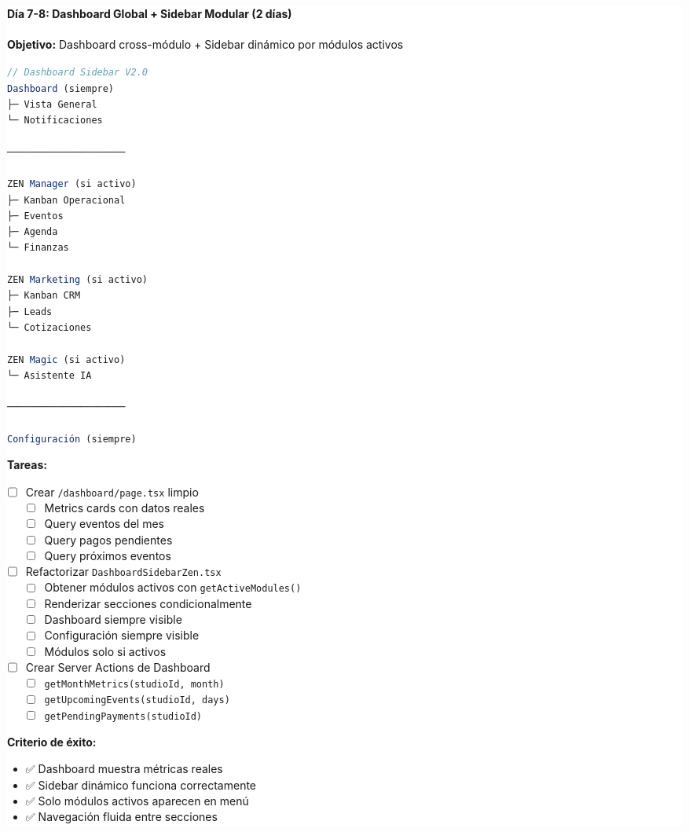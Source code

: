 #### Día 7-8: Dashboard Global + Sidebar Modular (2 días)

**Objetivo:** Dashboard cross-módulo + Sidebar dinámico por módulos activos

```typescript
// Dashboard Sidebar V2.0
Dashboard (siempre)
├─ Vista General
└─ Notificaciones

─────────────────────

ZEN Manager (si activo)
├─ Kanban Operacional
├─ Eventos
├─ Agenda
└─ Finanzas

ZEN Marketing (si activo)
├─ Kanban CRM
├─ Leads
└─ Cotizaciones

ZEN Magic (si activo)
└─ Asistente IA

─────────────────────

Configuración (siempre)
```

**Tareas:**

- [ ] Crear `/dashboard/page.tsx` limpio
  - [ ] Metrics cards con datos reales
  - [ ] Query eventos del mes
  - [ ] Query pagos pendientes
  - [ ] Query próximos eventos
- [ ] Refactorizar `DashboardSidebarZen.tsx`
  - [ ] Obtener módulos activos con `getActiveModules()`
  - [ ] Renderizar secciones condicionalmente
  - [ ] Dashboard siempre visible
  - [ ] Configuración siempre visible
  - [ ] Módulos solo si activos
- [ ] Crear Server Actions de Dashboard
  - [ ] `getMonthMetrics(studioId, month)`
  - [ ] `getUpcomingEvents(studioId, days)`
  - [ ] `getPendingPayments(studioId)`

**Criterio de éxito:**

- ✅ Dashboard muestra métricas reales
- ✅ Sidebar dinámico funciona correctamente
- ✅ Solo módulos activos aparecen en menú
- ✅ Navegación fluida entre secciones
